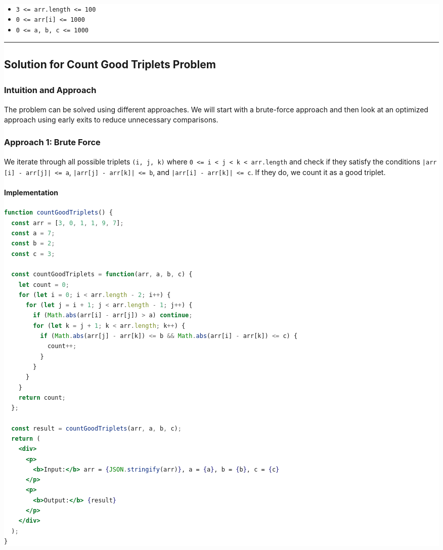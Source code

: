 - `3 <= arr.length <= 100`
- `0 <= arr[i] <= 1000`
- `0 <= a, b, c <= 1000`

---

## Solution for Count Good Triplets Problem

### Intuition and Approach

The problem can be solved using different approaches. We will start with a brute-force approach and then look at an optimized approach using early exits to reduce unnecessary comparisons.

<Tabs>
 <tabItem value="Brute Force" label="Brute Force">

### Approach 1: Brute Force

We iterate through all possible triplets `(i, j, k)` where `0 <= i < j < k < arr.length` and check if they satisfy the conditions `|arr[i] - arr[j]| <= a`, `|arr[j] - arr[k]| <= b`, and `|arr[i] - arr[k]| <= c`. If they do, we count it as a good triplet.

#### Implementation
```jsx live
function countGoodTriplets() {
  const arr = [3, 0, 1, 1, 9, 7];
  const a = 7;
  const b = 2;
  const c = 3;

  const countGoodTriplets = function(arr, a, b, c) {
    let count = 0;
    for (let i = 0; i < arr.length - 2; i++) {
      for (let j = i + 1; j < arr.length - 1; j++) {
        if (Math.abs(arr[i] - arr[j]) > a) continue;
        for (let k = j + 1; k < arr.length; k++) {
          if (Math.abs(arr[j] - arr[k]) <= b && Math.abs(arr[i] - arr[k]) <= c) {
            count++;
          }
        }
      }
    }
    return count;
  };

  const result = countGoodTriplets(arr, a, b, c);
  return (
    <div>
      <p>
        <b>Input:</b> arr = {JSON.stringify(arr)}, a = {a}, b = {b}, c = {c}
      </p>
      <p>
        <b>Output:</b> {result}
      </p>
    </div>
  );
}
```
